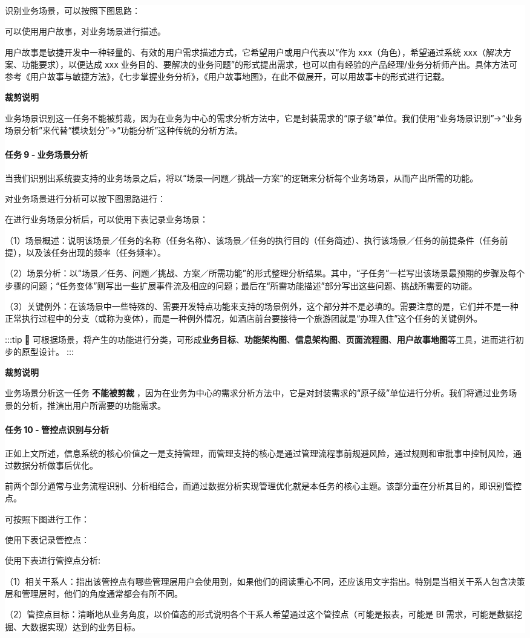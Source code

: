 识别业务场景，可以按照下图思路：

<ElImg src="https://cheny-chenyu.oss-cn-chengdu.aliyuncs.com/my-agile-team-document/po/po-39.png"/>

可以使用用户故事，对业务场景进行描述。

用户故事是敏捷开发中一种轻量的、有效的用户需求描述方式，它希望用户或用户代表以“作为 xxx（角色），希望通过系统 xxx（解决方案、功能要求），以便达成 xxx 业务目的、要解决的业务问题”的形式提出需求，也可以由有经验的产品经理/业务分析师产出。具体方法可参考《用户故事与敏捷方法》，《七步掌握业务分析》，《用户故事地图》，在此不做展开，可以用故事卡的形式进行记载。

**裁剪说明**

业务场景识别这一任务不能被剪裁，因为在业务为中心的需求分析方法中，它是封装需求的“原子级”单位。我们使用“业务场景识别”→“业务场景分析”来代替“模块划分”→“功能分析”这种传统的分析方法。

#### 任务 9 - 业务场景分析

当我们识别出系统要支持的业务场景之后，将以“场景—问题／挑战—方案”的逻辑来分析每个业务场景，从而产出所需的功能。

对业务场景进行分析可以按下图思路进行：

<ElImg src="https://cheny-chenyu.oss-cn-chengdu.aliyuncs.com/my-agile-team-document/po/po-40.png"/>

在进行业务场景分析后，可以使用下表记录业务场景：

<ElImg src="https://cheny-chenyu.oss-cn-chengdu.aliyuncs.com/my-agile-team-document/po/po-41.png"/>

（1）场景概述：说明该场景／任务的名称（任务名称）、该场景／任务的执行目的（任务简述）、执行该场景／任务的前提条件（任务前提），以及该任务出现的频率（任务频率）。

（2）场景分析：以“场景／任务、问题／挑战、方案／所需功能”的形式整理分析结果。其中，“子任务”一栏写出该场景最预期的步骤及每个步骤的问题；“任务变体”则写出一些扩展事件流及相应的问题；最后在“所需功能描述”部分写出这些问题、挑战所需要的功能。

（3）关键例外：在该场景中一些特殊的、需要开发特点功能来支持的场景例外，这个部分并不是必填的。需要注意的是，它们并不是一种正常执行过程中的分支（或称为变体），而是一种例外情况，如酒店前台要接待一个旅游团就是“办理入住”这个任务的关键例外。

:::tip :bell:
可根据场景，将产生的功能进行分类，可形成**业务目标**、**功能架构图**、**信息架构图**、**页面流程图**、**用户故事地图**等工具，进而进行初步的原型设计。
:::

**裁剪说明**

业务场景分析这一任务 **不能被剪裁** ，因为在业务为中心的需求分析方法中，它是对封装需求的“原子级”单位进行分析。我们将通过业务场景的分析，推演出用户所需要的功能需求。

#### 任务 10 - 管控点识别与分析

正如上文所述，信息系统的核心价值之一是支持管理，而管理支持的核心是通过管理流程事前规避风险，通过规则和审批事中控制风险，通过数据分析做事后优化。

前两个部分通常与业务流程识别、分析相结合，而通过数据分析实现管理优化就是本任务的核心主题。该部分重在分析其目的，即识别管控点。

可按照下图进行工作：

<ElImg src="https://cheny-chenyu.oss-cn-chengdu.aliyuncs.com/my-agile-team-document/po/po-42.png"/>

使用下表记录管控点：

<ElImg src="https://cheny-chenyu.oss-cn-chengdu.aliyuncs.com/my-agile-team-document/po/po-43.png"/>

使用下表进行管控点分析:

<ElImg src="https://cheny-chenyu.oss-cn-chengdu.aliyuncs.com/my-agile-team-document/po/po-44.png"/>

（1）相关干系人：指出该管控点有哪些管理层用户会使用到，如果他们的阅读重心不同，还应该用文字指出。特别是当相关干系人包含决策层和管理层时，他们的角度通常都会有所不同。

（2）管控点目标：清晰地从业务角度，以价值态的形式说明各个干系人希望通过这个管控点（可能是报表，可能是 BI 需求，可能是数据挖掘、大数据实现）达到的业务目标。
